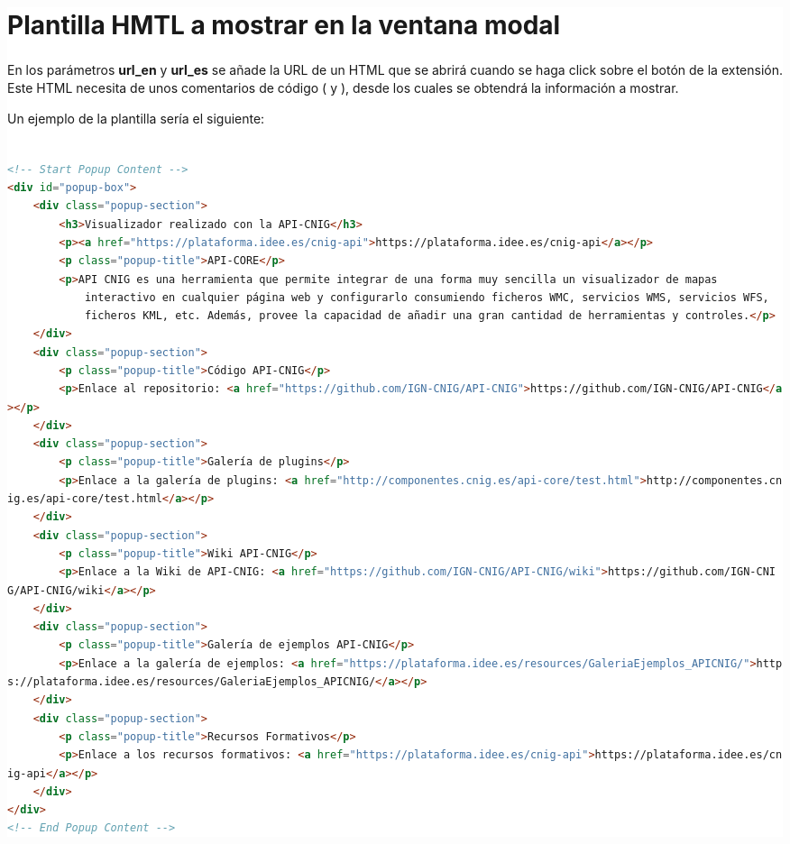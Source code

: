 # Plantilla HMTL a mostrar en la ventana modal
En los parámetros  **url_en** y **url_es**  se añade la URL de un HTML que se abrirá cuando se haga click sobre el botón de la extensión. Este HTML necesita de unos comentarios de código ( y ), desde los cuales se obtendrá la información a mostrar.

Un ejemplo de la plantilla sería el siguiente:

```HTML

<!-- Start Popup Content -->
<div id="popup-box">
    <div class="popup-section">
        <h3>Visualizador realizado con la API-CNIG</h3>
        <p><a href="https://plataforma.idee.es/cnig-api">https://plataforma.idee.es/cnig-api</a></p>
        <p class="popup-title">API-CORE</p>
        <p>API CNIG es una herramienta que permite integrar de una forma muy sencilla un visualizador de mapas
            interactivo en cualquier página web y configurarlo consumiendo ficheros WMC, servicios WMS, servicios WFS,
            ficheros KML, etc. Además, provee la capacidad de añadir una gran cantidad de herramientas y controles.</p>
    </div>
    <div class="popup-section">
        <p class="popup-title">Código API-CNIG</p>
        <p>Enlace al repositorio: <a href="https://github.com/IGN-CNIG/API-CNIG">https://github.com/IGN-CNIG/API-CNIG</a></p>
    </div>
    <div class="popup-section">
        <p class="popup-title">Galería de plugins</p>
        <p>Enlace a la galería de plugins: <a href="http://componentes.cnig.es/api-core/test.html">http://componentes.cnig.es/api-core/test.html</a></p>
    </div>
    <div class="popup-section">
        <p class="popup-title">Wiki API-CNIG</p>
        <p>Enlace a la Wiki de API-CNIG: <a href="https://github.com/IGN-CNIG/API-CNIG/wiki">https://github.com/IGN-CNIG/API-CNIG/wiki</a></p>
    </div>
    <div class="popup-section">
        <p class="popup-title">Galería de ejemplos API-CNIG</p>
        <p>Enlace a la galería de ejemplos: <a href="https://plataforma.idee.es/resources/GaleriaEjemplos_APICNIG/">https://plataforma.idee.es/resources/GaleriaEjemplos_APICNIG/</a></p>
    </div>
    <div class="popup-section">
        <p class="popup-title">Recursos Formativos</p>
        <p>Enlace a los recursos formativos: <a href="https://plataforma.idee.es/cnig-api">https://plataforma.idee.es/cnig-api</a></p>
    </div>
</div>
<!-- End Popup Content -->
```
